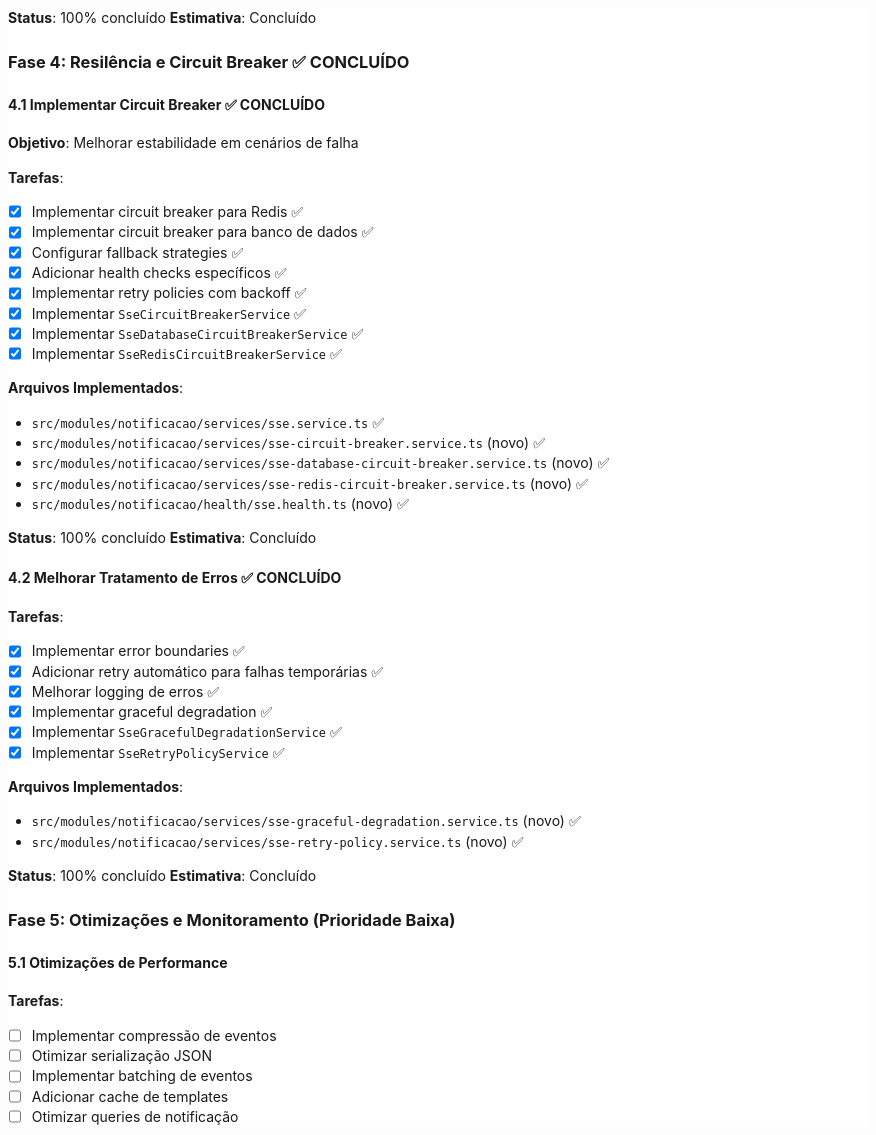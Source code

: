 **Status**: 100% concluído
**Estimativa**: Concluído

### Fase 4: Resilência e Circuit Breaker ✅ CONCLUÍDO

#### 4.1 Implementar Circuit Breaker ✅ CONCLUÍDO

**Objetivo**: Melhorar estabilidade em cenários de falha

**Tarefas**:
- [x] Implementar circuit breaker para Redis ✅
- [x] Implementar circuit breaker para banco de dados ✅
- [x] Configurar fallback strategies ✅
- [x] Adicionar health checks específicos ✅
- [x] Implementar retry policies com backoff ✅
- [x] Implementar `SseCircuitBreakerService` ✅
- [x] Implementar `SseDatabaseCircuitBreakerService` ✅
- [x] Implementar `SseRedisCircuitBreakerService` ✅

**Arquivos Implementados**:
- `src/modules/notificacao/services/sse.service.ts` ✅
- `src/modules/notificacao/services/sse-circuit-breaker.service.ts` (novo) ✅
- `src/modules/notificacao/services/sse-database-circuit-breaker.service.ts` (novo) ✅
- `src/modules/notificacao/services/sse-redis-circuit-breaker.service.ts` (novo) ✅
- `src/modules/notificacao/health/sse.health.ts` (novo) ✅

**Status**: 100% concluído
**Estimativa**: Concluído

#### 4.2 Melhorar Tratamento de Erros ✅ CONCLUÍDO

**Tarefas**:
- [x] Implementar error boundaries ✅
- [x] Adicionar retry automático para falhas temporárias ✅
- [x] Melhorar logging de erros ✅
- [x] Implementar graceful degradation ✅
- [x] Implementar `SseGracefulDegradationService` ✅
- [x] Implementar `SseRetryPolicyService` ✅

**Arquivos Implementados**:
- `src/modules/notificacao/services/sse-graceful-degradation.service.ts` (novo) ✅
- `src/modules/notificacao/services/sse-retry-policy.service.ts` (novo) ✅

**Status**: 100% concluído
**Estimativa**: Concluído

### Fase 5: Otimizações e Monitoramento (Prioridade Baixa)

#### 5.1 Otimizações de Performance

**Tarefas**:
- [ ] Implementar compressão de eventos
- [ ] Otimizar serialização JSON
- [ ] Implementar batching de eventos
- [ ] Adicionar cache de templates
- [ ] Otimizar queries de notificação
